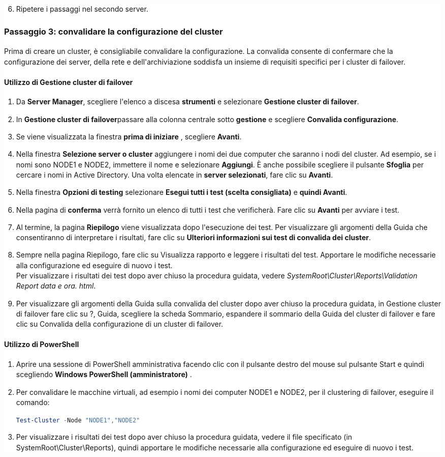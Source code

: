 6. Ripetere i passaggi nel secondo server.

### <a name="step-3-validate-the-cluster-configuration"></a>Passaggio 3: convalidare la configurazione del cluster

Prima di creare un cluster, è consigliabile convalidare la configurazione. La convalida consente di confermare che la configurazione dei server, della rete e dell'archiviazione soddisfa un insieme di requisiti specifici per i cluster di failover.

#### <a name="using-failover-cluster-manager"></a>Utilizzo di Gestione cluster di failover

1. Da **Server Manager**, scegliere l'elenco a discesa **strumenti** e selezionare **Gestione cluster di failover**.

2. In **Gestione cluster di failover**passare alla colonna centrale sotto **gestione** e scegliere **Convalida configurazione**.

3. Se viene visualizzata la finestra **prima di iniziare** , scegliere **Avanti**.

4. Nella finestra **Selezione server o cluster** aggiungere i nomi dei due computer che saranno i nodi del cluster.  Ad esempio, se i nomi sono NODE1 e NODE2, immettere il nome e selezionare **Aggiungi**.  È anche possibile scegliere il pulsante **Sfoglia** per cercare i nomi in Active Directory.  Una volta elencate in **server selezionati**, fare clic su **Avanti**.

5. Nella finestra **Opzioni di testing** selezionare **Esegui tutti i test (scelta consigliata)** e **quindi Avanti**.

6. Nella pagina di **conferma** verrà fornito un elenco di tutti i test che verificherà.  Fare clic su **Avanti** per avviare i test.

7. Al termine, la pagina **Riepilogo** viene visualizzata dopo l'esecuzione dei test. Per visualizzare gli argomenti della Guida che consentiranno di interpretare i risultati, fare clic su **Ulteriori informazioni sui test di convalida dei cluster**.

8. Sempre nella pagina Riepilogo, fare clic su Visualizza rapporto e leggere i risultati del test. Apportare le modifiche necessarie alla configurazione ed eseguire di nuovo i test. <br>Per visualizzare i risultati dei test dopo aver chiuso la procedura guidata, vedere *SystemRoot\Cluster\Reports\Validation Report data e ora. html*.

9. Per visualizzare gli argomenti della Guida sulla convalida del cluster dopo aver chiuso la procedura guidata, in Gestione cluster di failover fare clic su ?, Guida, scegliere la scheda Sommario, espandere il sommario della Guida del cluster di failover e fare clic su Convalida della configurazione di un cluster di failover.

#### <a name="using-powershell"></a>Utilizzo di PowerShell

1. Aprire una sessione di PowerShell amministrativa facendo clic con il pulsante destro del mouse sul pulsante Start e quindi scegliendo **Windows PowerShell (amministratore)** .

2. Per convalidare le macchine virtuali, ad esempio i nomi dei computer NODE1 e NODE2, per il clustering di failover, eseguire il comando:

    ```PowerShell
    Test-Cluster -Node "NODE1","NODE2"
    ```
4. Per visualizzare i risultati dei test dopo aver chiuso la procedura guidata, vedere il file specificato (in SystemRoot\Cluster\Reports\), quindi apportare le modifiche necessarie alla configurazione ed eseguire di nuovo i test.
